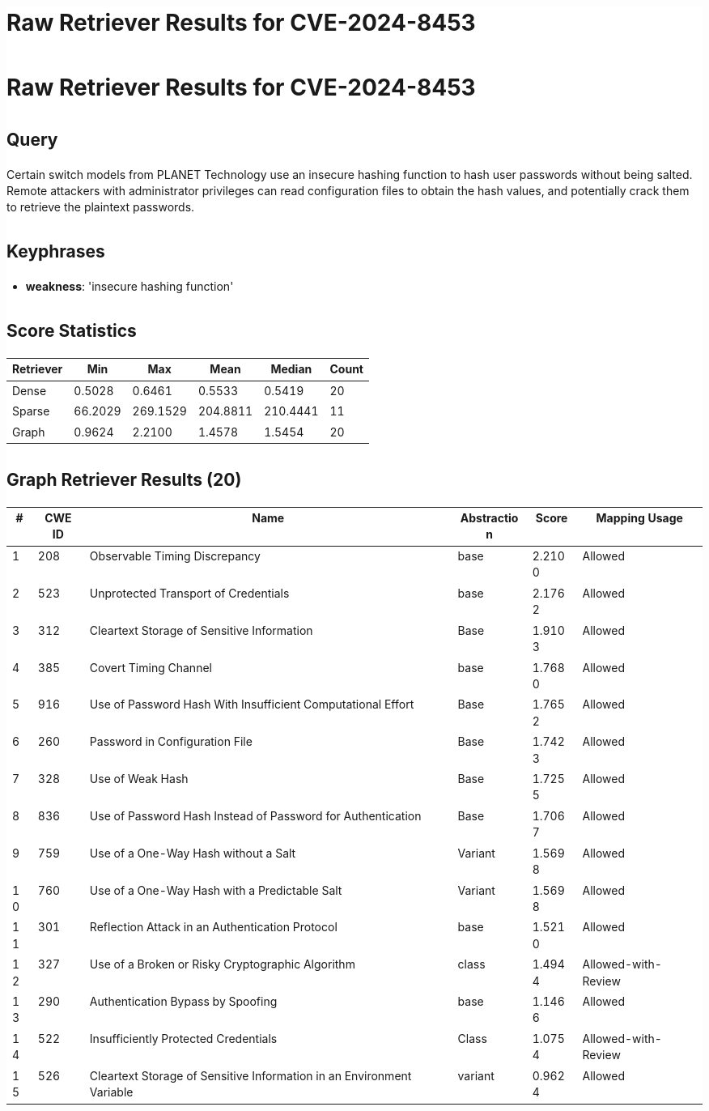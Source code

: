 # Raw Retriever Results for CVE-2024-8453

# Raw Retriever Results for CVE-2024-8453
## Query
Certain switch models from PLANET Technology use an insecure hashing function to hash user passwords without being salted. Remote attackers with administrator privileges can read configuration files to obtain the hash values, and potentially crack them to retrieve the plaintext passwords.

## Keyphrases
- **weakness**: 'insecure hashing function'

## Score Statistics
| Retriever | Min | Max | Mean | Median | Count |
|-----------|-----|-----|------|--------|-------|
| Dense | 0.5028 | 0.6461 | 0.5533 | 0.5419 | 20 |
| Sparse | 66.2029 | 269.1529 | 204.8811 | 210.4441 | 11 |
| Graph | 0.9624 | 2.2100 | 1.4578 | 1.5454 | 20 |

## Graph Retriever Results (20)
| # | CWE ID | Name | Abstraction | Score | Mapping Usage |
|---|--------|------|-------------|-------|---------------|
| 1 | 208 | Observable Timing Discrepancy | base | 2.2100 | Allowed |
| 2 | 523 | Unprotected Transport of Credentials | base | 2.1762 | Allowed |
| 3 | 312 | Cleartext Storage of Sensitive Information | Base | 1.9103 | Allowed |
| 4 | 385 | Covert Timing Channel | base | 1.7680 | Allowed |
| 5 | 916 | Use of Password Hash With Insufficient Computational Effort | Base | 1.7652 | Allowed |
| 6 | 260 | Password in Configuration File | Base | 1.7423 | Allowed |
| 7 | 328 | Use of Weak Hash | Base | 1.7255 | Allowed |
| 8 | 836 | Use of Password Hash Instead of Password for Authentication | Base | 1.7067 | Allowed |
| 9 | 759 | Use of a One-Way Hash without a Salt | Variant | 1.5698 | Allowed |
| 10 | 760 | Use of a One-Way Hash with a Predictable Salt | Variant | 1.5698 | Allowed |
| 11 | 301 | Reflection Attack in an Authentication Protocol | base | 1.5210 | Allowed |
| 12 | 327 | Use of a Broken or Risky Cryptographic Algorithm | class | 1.4944 | Allowed-with-Review |
| 13 | 290 | Authentication Bypass by Spoofing | base | 1.1466 | Allowed |
| 14 | 522 | Insufficiently Protected Credentials | Class | 1.0754 | Allowed-with-Review |
| 15 | 526 | Cleartext Storage of Sensitive Information in an Environment Variable | variant | 0.9624 | Allowed |
